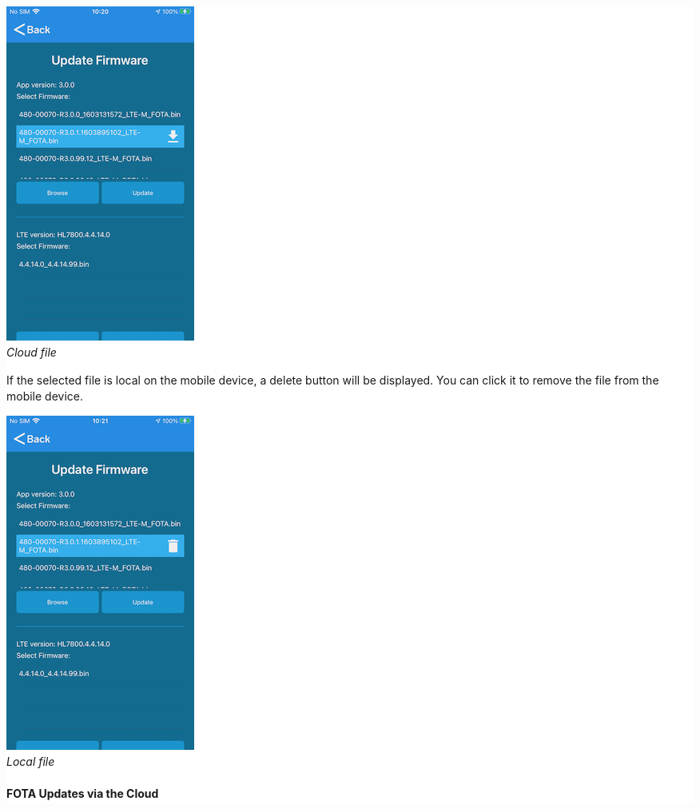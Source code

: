 ![Cloud file](images/fota_cloud_file.png)  
_Cloud file_

If the selected file is local on the mobile device, a delete button will be displayed. You can click it to remove the file from the mobile device.

![Local file](images/fota_local_file.png)  
_Local file_

#### FOTA Updates via the Cloud
